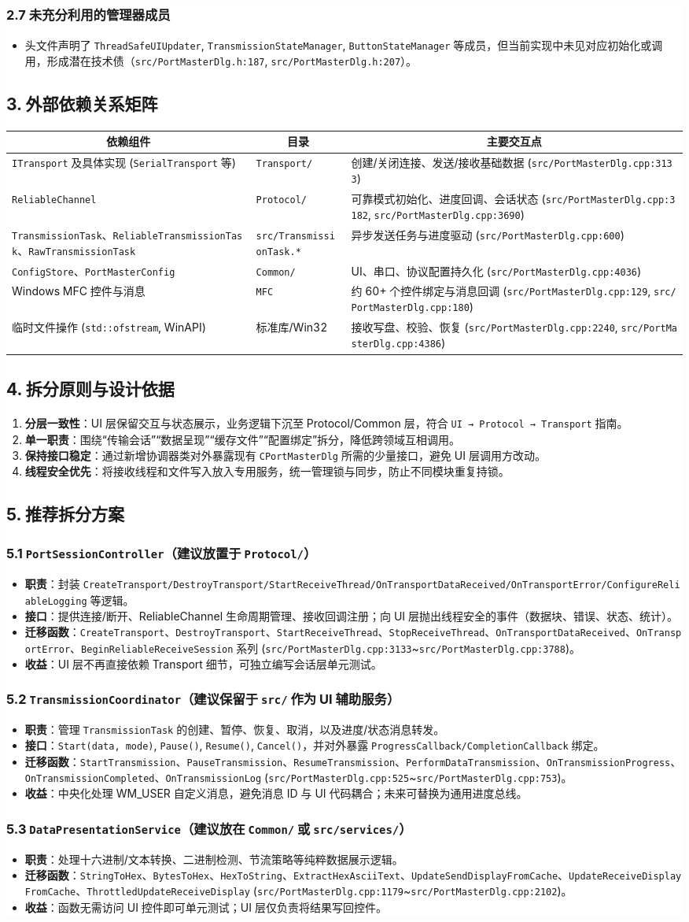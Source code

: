 ### 2.7 未充分利用的管理器成员
- 头文件声明了 `ThreadSafeUIUpdater`, `TransmissionStateManager`, `ButtonStateManager` 等成员，但当前实现中未见对应初始化或调用，形成潜在技术债（`src/PortMasterDlg.h:187`, `src/PortMasterDlg.h:207`）。

## 3. 外部依赖关系矩阵
| 依赖组件 | 目录 | 主要交互点 |
| --- | --- | --- |
| `ITransport` 及具体实现 (`SerialTransport` 等) | `Transport/` | 创建/关闭连接、发送/接收基础数据 (`src/PortMasterDlg.cpp:3133`) |
| `ReliableChannel` | `Protocol/` | 可靠模式初始化、进度回调、会话状态 (`src/PortMasterDlg.cpp:3182`, `src/PortMasterDlg.cpp:3690`) |
| `TransmissionTask`、`ReliableTransmissionTask`、`RawTransmissionTask` | `src/TransmissionTask.*` | 异步发送任务与进度驱动 (`src/PortMasterDlg.cpp:600`) |
| `ConfigStore`、`PortMasterConfig` | `Common/` | UI、串口、协议配置持久化 (`src/PortMasterDlg.cpp:4036`) |
| Windows MFC 控件与消息 | `MFC` | 约 60+ 个控件绑定与消息回调 (`src/PortMasterDlg.cpp:129`, `src/PortMasterDlg.cpp:180`) |
| 临时文件操作 (`std::ofstream`, WinAPI) | 标准库/Win32 | 接收写盘、校验、恢复 (`src/PortMasterDlg.cpp:2240`, `src/PortMasterDlg.cpp:4386`) |

## 4. 拆分原则与设计依据
1. **分层一致性**：UI 层保留交互与状态展示，业务逻辑下沉至 Protocol/Common 层，符合 `UI → Protocol → Transport` 指南。  
2. **单一职责**：围绕“传输会话”“数据呈现”“缓存文件”“配置绑定”拆分，降低跨领域互相调用。  
3. **保持接口稳定**：通过新增协调器类对外暴露现有 `CPortMasterDlg` 所需的少量接口，避免 UI 层调用方改动。  
4. **线程安全优先**：将接收线程和文件写入放入专用服务，统一管理锁与同步，防止不同模块重复持锁。  

## 5. 推荐拆分方案
### 5.1 `PortSessionController`（建议放置于 `Protocol/`）
- **职责**：封装 `CreateTransport/DestroyTransport/StartReceiveThread/OnTransportDataReceived/OnTransportError/ConfigureReliableLogging` 等逻辑。
- **接口**：提供连接/断开、ReliableChannel 生命周期管理、接收回调注册；向 UI 层抛出线程安全的事件（数据块、错误、状态、统计）。
- **迁移函数**：`CreateTransport`、`DestroyTransport`、`StartReceiveThread`、`StopReceiveThread`、`OnTransportDataReceived`、`OnTransportError`、`BeginReliableReceiveSession` 系列 (`src/PortMasterDlg.cpp:3133`~`src/PortMasterDlg.cpp:3788`)。
- **收益**：UI 层不再直接依赖 Transport 细节，可独立编写会话层单元测试。

### 5.2 `TransmissionCoordinator`（建议保留于 `src/` 作为 UI 辅助服务）
- **职责**：管理 `TransmissionTask` 的创建、暂停、恢复、取消，以及进度/状态消息转发。
- **接口**：`Start(data, mode)`, `Pause()`, `Resume()`, `Cancel()`，并对外暴露 `ProgressCallback/CompletionCallback` 绑定。
- **迁移函数**：`StartTransmission`、`PauseTransmission`、`ResumeTransmission`、`PerformDataTransmission`、`OnTransmissionProgress`、`OnTransmissionCompleted`、`OnTransmissionLog` (`src/PortMasterDlg.cpp:525`~`src/PortMasterDlg.cpp:753`)。
- **收益**：中央化处理 WM_USER 自定义消息，避免消息 ID 与 UI 代码耦合；未来可替换为通用进度总线。

### 5.3 `DataPresentationService`（建议放在 `Common/` 或 `src/services/`）
- **职责**：处理十六进制/文本转换、二进制检测、节流策略等纯粹数据展示逻辑。
- **迁移函数**：`StringToHex`、`BytesToHex`、`HexToString`、`ExtractHexAsciiText`、`UpdateSendDisplayFromCache`、`UpdateReceiveDisplayFromCache`、`ThrottledUpdateReceiveDisplay` (`src/PortMasterDlg.cpp:1179`~`src/PortMasterDlg.cpp:2102`)。
- **收益**：函数无需访问 UI 控件即可单元测试；UI 层仅负责将结果写回控件。
